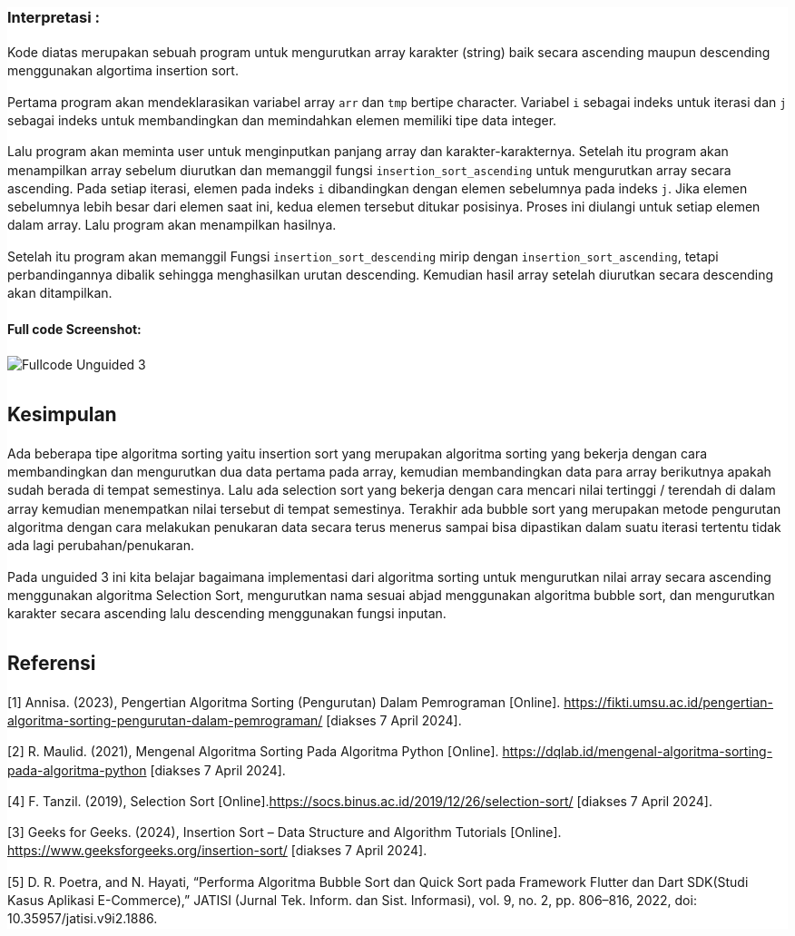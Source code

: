 ### Interpretasi :
Kode diatas merupakan sebuah program untuk mengurutkan array karakter (string) baik secara ascending maupun descending menggunakan algortima insertion sort.

Pertama program akan mendeklarasikan variabel array `arr` dan `tmp` bertipe character. Variabel `i` sebagai indeks untuk iterasi dan `j` sebagai indeks untuk membandingkan dan memindahkan elemen memiliki tipe data integer. 

Lalu program akan meminta user untuk menginputkan panjang array dan karakter-karakternya. Setelah itu program akan menampilkan array sebelum diurutkan dan memanggil fungsi `insertion_sort_ascending` untuk mengurutkan array secara ascending. Pada setiap iterasi, elemen pada indeks `i` dibandingkan dengan elemen sebelumnya pada indeks `j`. Jika elemen sebelumnya lebih besar dari elemen saat ini, kedua elemen tersebut ditukar posisinya. Proses ini diulangi untuk setiap elemen dalam array. Lalu program akan menampilkan hasilnya.

Setelah itu program akan memanggil Fungsi `insertion_sort_descending` mirip dengan `insertion_sort_ascending`, tetapi perbandingannya dibalik sehingga menghasilkan urutan descending. Kemudian hasil array setelah diurutkan secara descending akan ditampilkan.

#### Full code Screenshot:
![Fullcode Unguided 3](https://github.com/vaniavee/Praktikum-Struktur-Data-Assignment/assets/160705515/690821cf-e6c3-47fe-8fa5-0a7e00d29eca)

## Kesimpulan
Ada beberapa tipe algoritma sorting yaitu insertion sort yang merupakan algoritma sorting yang bekerja dengan cara membandingkan dan mengurutkan dua data pertama pada array, kemudian membandingkan data para array berikutnya apakah sudah berada di tempat semestinya. Lalu ada selection sort yang bekerja dengan cara mencari nilai tertinggi / terendah di dalam array kemudian menempatkan nilai tersebut di tempat semestinya. Terakhir ada bubble sort yang merupakan metode pengurutan algoritma dengan cara melakukan penukaran data secara terus menerus sampai bisa dipastikan dalam suatu iterasi tertentu tidak ada lagi perubahan/penukaran.

Pada unguided 3 ini kita belajar bagaimana implementasi dari algoritma sorting untuk mengurutkan nilai array secara ascending menggunakan algoritma Selection Sort, mengurutkan nama sesuai abjad menggunakan algoritma bubble sort, dan mengurutkan karakter secara ascending lalu descending menggunakan fungsi inputan.

## Referensi
[1] Annisa. (2023), Pengertian Algoritma Sorting (Pengurutan) Dalam Pemrograman [Online]. https://fikti.umsu.ac.id/pengertian-algoritma-sorting-pengurutan-dalam-pemrograman/ [diakses 7 April 2024].

[2] R. Maulid. (2021), Mengenal Algoritma Sorting Pada Algoritma Python [Online]. https://dqlab.id/mengenal-algoritma-sorting-pada-algoritma-python [diakses 7 April 2024].

[4] F. Tanzil. (2019), Selection Sort [Online].https://socs.binus.ac.id/2019/12/26/selection-sort/ [diakses 7 April 2024].

[3] Geeks for Geeks. (2024), Insertion Sort – Data Structure and Algorithm Tutorials [Online]. https://www.geeksforgeeks.org/insertion-sort/ [diakses 7 April 2024].

[5] D. R. Poetra, and N. Hayati, “Performa Algoritma Bubble Sort dan Quick Sort pada Framework Flutter dan Dart SDK(Studi Kasus Aplikasi E-Commerce),” JATISI (Jurnal Tek. Inform. dan Sist. Informasi), vol. 9, no. 2, pp. 806–816, 2022, doi: 10.35957/jatisi.v9i2.1886.